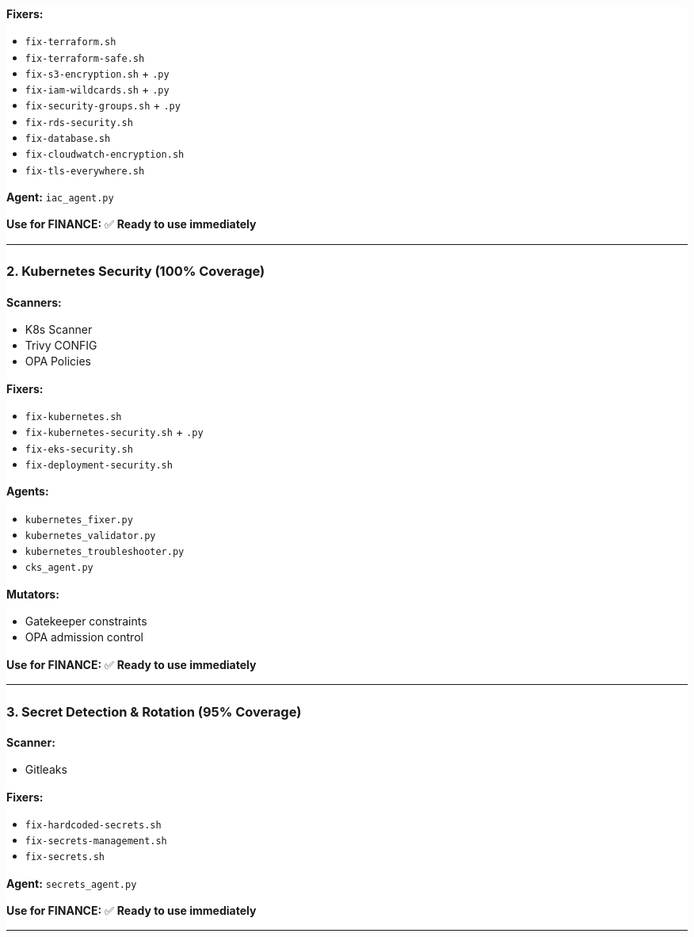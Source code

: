 **Fixers:**
- `fix-terraform.sh`
- `fix-terraform-safe.sh`
- `fix-s3-encryption.sh` + `.py`
- `fix-iam-wildcards.sh` + `.py`
- `fix-security-groups.sh` + `.py`
- `fix-rds-security.sh`
- `fix-database.sh`
- `fix-cloudwatch-encryption.sh`
- `fix-tls-everywhere.sh`

**Agent:** `iac_agent.py`

**Use for FINANCE:** ✅ **Ready to use immediately**

---

### 2. Kubernetes Security (100% Coverage)
**Scanners:**
- K8s Scanner
- Trivy CONFIG
- OPA Policies

**Fixers:**
- `fix-kubernetes.sh`
- `fix-kubernetes-security.sh` + `.py`
- `fix-eks-security.sh`
- `fix-deployment-security.sh`

**Agents:**
- `kubernetes_fixer.py`
- `kubernetes_validator.py`
- `kubernetes_troubleshooter.py`
- `cks_agent.py`

**Mutators:**
- Gatekeeper constraints
- OPA admission control

**Use for FINANCE:** ✅ **Ready to use immediately**

---

### 3. Secret Detection & Rotation (95% Coverage)
**Scanner:**
- Gitleaks

**Fixers:**
- `fix-hardcoded-secrets.sh`
- `fix-secrets-management.sh`
- `fix-secrets.sh`

**Agent:** `secrets_agent.py`

**Use for FINANCE:** ✅ **Ready to use immediately**

---